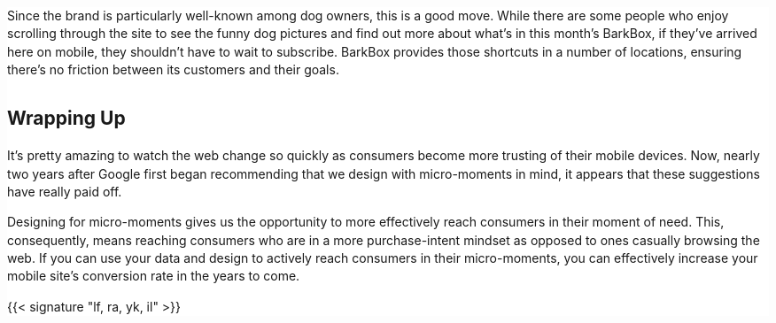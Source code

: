 <p>Since the brand is particularly well-known among dog owners, this is a good move. While there are some people who enjoy scrolling through the site to see the funny dog pictures and find out more about what’s in this month’s BarkBox, if they’ve arrived here on mobile, they shouldn’t have to wait to subscribe. BarkBox provides those shortcuts in a number of locations, ensuring there’s no friction between its customers and their goals.</p>

## Wrapping Up

<p>It’s pretty amazing to watch the web change so quickly as consumers become more trusting of their mobile devices. Now, nearly two years after Google first began recommending that we design with micro-moments in mind, it appears that these suggestions have really paid off.</p>

<p>Designing for micro-moments gives us the opportunity to more effectively reach consumers in their moment of need. This, consequently, means reaching consumers who are in a more purchase-intent mindset as opposed to ones casually browsing the web. If you can use your data and design to actively reach consumers in their micro-moments, you can effectively increase your mobile site’s conversion rate in the years to come.</p>

{{< signature "lf, ra, yk, il" >}}